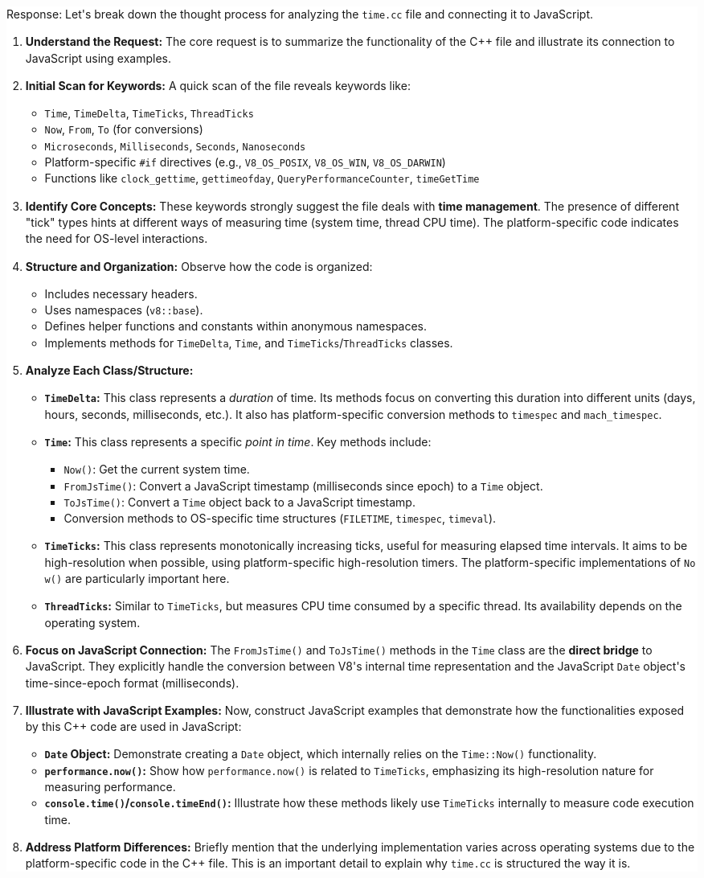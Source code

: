 Response: Let's break down the thought process for analyzing the `time.cc` file and connecting it to JavaScript.

1. **Understand the Request:** The core request is to summarize the functionality of the C++ file and illustrate its connection to JavaScript using examples.

2. **Initial Scan for Keywords:**  A quick scan of the file reveals keywords like:
    * `Time`, `TimeDelta`, `TimeTicks`, `ThreadTicks`
    * `Now`, `From`, `To` (for conversions)
    * `Microseconds`, `Milliseconds`, `Seconds`, `Nanoseconds`
    * Platform-specific `#if` directives (e.g., `V8_OS_POSIX`, `V8_OS_WIN`, `V8_OS_DARWIN`)
    * Functions like `clock_gettime`, `gettimeofday`, `QueryPerformanceCounter`, `timeGetTime`

3. **Identify Core Concepts:** These keywords strongly suggest the file deals with **time management**. The presence of different "tick" types hints at different ways of measuring time (system time, thread CPU time). The platform-specific code indicates the need for OS-level interactions.

4. **Structure and Organization:** Observe how the code is organized:
    * Includes necessary headers.
    * Uses namespaces (`v8::base`).
    * Defines helper functions and constants within anonymous namespaces.
    * Implements methods for `TimeDelta`, `Time`, and `TimeTicks`/`ThreadTicks` classes.

5. **Analyze Each Class/Structure:**

    * **`TimeDelta`:**  This class represents a *duration* of time. Its methods focus on converting this duration into different units (days, hours, seconds, milliseconds, etc.). It also has platform-specific conversion methods to `timespec` and `mach_timespec`.

    * **`Time`:**  This class represents a specific *point in time*. Key methods include:
        * `Now()`: Get the current system time.
        * `FromJsTime()`: Convert a JavaScript timestamp (milliseconds since epoch) to a `Time` object.
        * `ToJsTime()`: Convert a `Time` object back to a JavaScript timestamp.
        * Conversion methods to OS-specific time structures (`FILETIME`, `timespec`, `timeval`).

    * **`TimeTicks`:** This class represents monotonically increasing ticks, useful for measuring elapsed time intervals. It aims to be high-resolution when possible, using platform-specific high-resolution timers. The platform-specific implementations of `Now()` are particularly important here.

    * **`ThreadTicks`:**  Similar to `TimeTicks`, but measures CPU time consumed by a specific thread. Its availability depends on the operating system.

6. **Focus on JavaScript Connection:**  The `FromJsTime()` and `ToJsTime()` methods in the `Time` class are the **direct bridge** to JavaScript. They explicitly handle the conversion between V8's internal time representation and the JavaScript `Date` object's time-since-epoch format (milliseconds).

7. **Illustrate with JavaScript Examples:**  Now, construct JavaScript examples that demonstrate how the functionalities exposed by this C++ code are used in JavaScript:

    * **`Date` Object:**  Demonstrate creating a `Date` object, which internally relies on the `Time::Now()` functionality.
    * **`performance.now()`:** Show how `performance.now()` is related to `TimeTicks`, emphasizing its high-resolution nature for measuring performance.
    * **`console.time()`/`console.timeEnd()`:** Illustrate how these methods likely use `TimeTicks` internally to measure code execution time.

8. **Address Platform Differences:** Briefly mention that the underlying implementation varies across operating systems due to the platform-specific code in the C++ file. This is an important detail to explain why `time.cc` is structured the way it is.

